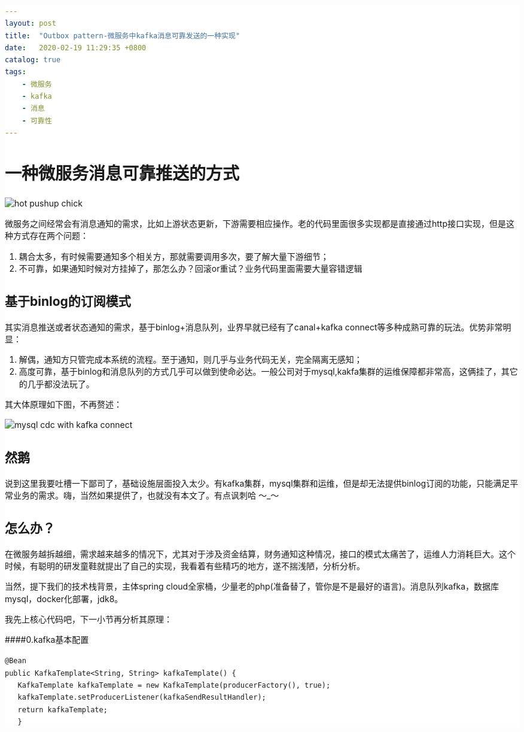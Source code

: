 ```yaml
---
layout: post
title:  "Outbox pattern-微服务中kafka消息可靠发送的一种实现"
date:   2020-02-19 11:29:35 +0800
catalog: true
tags:
    - 微服务
    - kafka
    - 消息
    - 可靠性
---
```

# 一种微服务消息可靠推送的方式
![hot pushup chick](https://user-images.githubusercontent.com/2216435/74813297-230fe000-5330-11ea-9849-82b0a44999b4.jpg)

微服务之间经常会有消息通知的需求，比如上游状态更新，下游需要相应操作。老的代码里面很多实现都是直接通过http接口实现，但是这种方式存在两个问题：

1. 耦合太多，有时候需要通知多个相关方，那就需要调用多次，要了解大量下游细节；
2. 不可靠，如果通知时候对方挂掉了，那怎么办？回滚or重试？业务代码里面需要大量容错逻辑

## 基于binlog的订阅模式
其实消息推送或者状态通知的需求，基于binlog+消息队列，业界早就已经有了canal+kafka connect等多种成熟可靠的玩法。优势非常明显：

1. 解偶，通知方只管完成本系统的流程。至于通知，则几乎与业务代码无关，完全隔离无感知；
2. 高度可靠，基于binlog和消息队列的方式几乎可以做到使命必达。一般公司对于mysql,kakfa集群的运维保障都非常高，这俩挂了，其它的几乎都没法玩了。

其大体原理如下图，不再赘述：

![mysql cdc with kafka connect](https://user-images.githubusercontent.com/2216435/74813946-2b1c4f80-5331-11ea-85ee-79cd3802f1e6.jpg)

## 然鹅
说到这里我要吐槽一下鄙司了，基础设施层面投入太少。有kafka集群，mysql集群和运维，但是却无法提供binlog订阅的功能，只能满足平常业务的需求。嗨，当然如果提供了，也就没有本文了。有点讽刺哈
～_～

## 怎么办？
在微服务越拆越细，需求越来越多的情况下，尤其对于涉及资金结算，财务通知这种情况，接口的模式太痛苦了，运维人力消耗巨大。这个时候，有聪明的研发童鞋就提出了自己的实现，我看着有些精巧的地方，遂不揣浅陋，分析分析。

当然，提下我们的技术栈背景，主体spring cloud全家桶，少量老的php(准备替了，管你是不是最好的语言)。消息队列kafka，数据库mysql，docker化部署，jdk8。

我先上核心代码吧，下一小节再分析其原理：

####0.kafka基本配置

    @Bean
    public KafkaTemplate<String, String> kafkaTemplate() {
       KafkaTemplate kafkaTemplate = new KafkaTemplate(producerFactory(), true);
       kafkaTemplate.setProducerListener(kafkaSendResultHandler);
       return kafkaTemplate;
       }
    